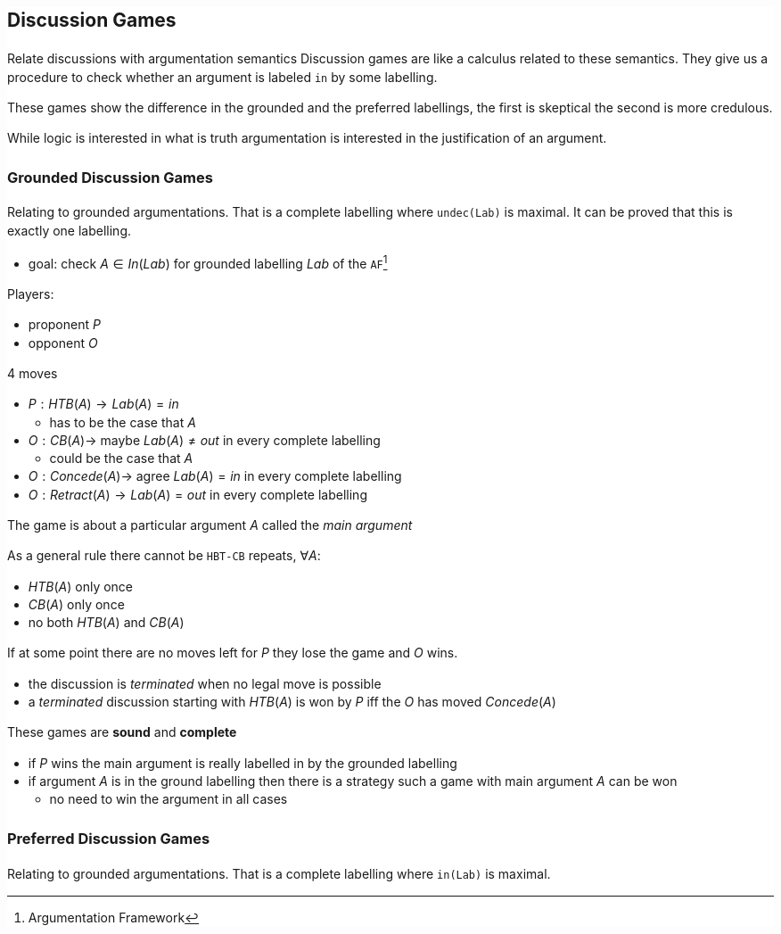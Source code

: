 ## Discussion Games

Relate discussions with argumentation semantics Discussion games are like a calculus related to these semantics. They give us a procedure to check whether an argument is labeled `in` by some labelling.

These games show the difference in the grounded and the preferred labellings, the first is skeptical the second is more credulous.

While logic is interested in what is truth argumentation is interested in the justification of an argument.

### Grounded Discussion Games

Relating to grounded argumentations. That is a complete labelling where `undec(Lab)` is maximal. It can be proved that this is exactly one labelling.

- goal: check $`A \in In(Lab)`$ for grounded labelling $`Lab`$ of the `AF`[^2]

Players:

- proponent $`P`$
- opponent $`O`$

4 moves

- $`P: HTB(A) \to Lab(A) = in`$
  - has to be the case that $`A`$
- $`O: CB(A) \to`$ maybe $`Lab(A) \neq out`$ in every complete labelling
  - could be the case that $`A`$
- $`O: Concede(A) \to`$ agree $`Lab(A) = in`$ in every complete labelling
- $`O: Retract(A) \to Lab(A) = out`$ in every complete labelling

The game is about a particular argument $`A`$ called the *main argument*

As a general rule there cannot be `HBT-CB` repeats, $`\forall A:`$

- $`HTB(A)`$ only once
- $`CB(A)`$ only once
- no both $`HTB(A)`$ and $`CB(A)`$

If at some point there are no moves left for $`P`$ they lose the game and $`O`$ wins.

- the discussion is *terminated* when no legal move is possible
- a *terminated* discussion starting with $`HTB(A)`$ is won by $`P`$ iff the $`O`$ has moved $`Concede(A)`$

These games are **sound** and **complete**

- if $`P`$ wins the main argument is really labelled in by the grounded labelling
- if argument $`A`$ is in the ground labelling then there is a strategy such a game with main argument $`A`$ can be won
  - no need to win the argument in all cases

### Preferred Discussion Games

Relating to grounded argumentations. That is a complete labelling where `in(Lab)` is maximal.


[^1]: See [[ASPIC+]].
[^2]: Argumentation Framework